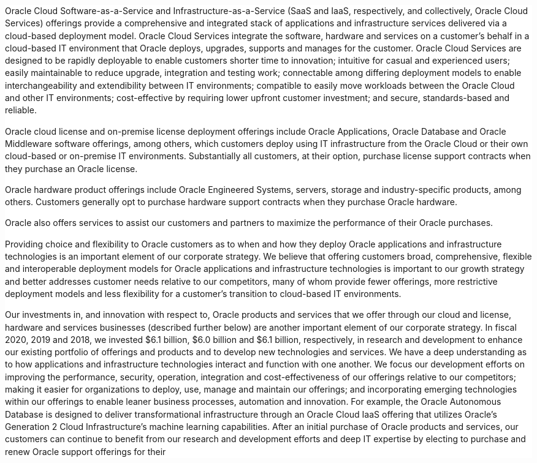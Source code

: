 Oracle  Cloud  Software-as-a-Service  and  Infrastructure-as-a-Service  (SaaS  and  IaaS,  respectively,  and  collectively,  Oracle  Cloud  Services)  offerings  provide  a
comprehensive and integrated stack of applications and infrastructure services delivered via a cloud-based deployment model. Oracle Cloud Services integrate
the  software,  hardware  and  services  on  a  customer’s  behalf  in  a  cloud-based  IT  environment  that  Oracle  deploys,  upgrades,  supports  and  manages  for  the
customer.  Oracle  Cloud  Services  are  designed  to  be  rapidly  deployable  to  enable  customers  shorter  time  to  innovation;  intuitive  for  casual  and  experienced
users; easily maintainable to reduce upgrade, integration and testing work; connectable among differing deployment models to enable interchangeability and
extendibility between IT environments; compatible to easily move workloads between the Oracle Cloud and other IT environments; cost-effective by requiring
lower upfront customer investment; and secure, standards-based and reliable.

Oracle  cloud  license  and  on-premise  license  deployment  offerings  include  Oracle  Applications,  Oracle  Database  and  Oracle  Middleware  software  offerings,
among others, which customers deploy using IT infrastructure from the Oracle Cloud or their own cloud-based or on-premise IT environments. Substantially all
customers, at their option, purchase license support contracts when they purchase an Oracle license.

Oracle hardware product offerings include Oracle Engineered Systems, servers, storage and industry-specific products, among others. Customers generally opt to
purchase hardware support contracts when they purchase Oracle hardware.

Oracle also offers services to assist our customers and partners to maximize the performance of their Oracle purchases.

Providing choice and flexibility to Oracle customers as to when and how they deploy Oracle applications and infrastructure technologies is an important element
of our corporate strategy. We believe that offering customers broad, comprehensive, flexible and interoperable deployment models for Oracle applications and
infrastructure technologies is important to our growth strategy and better addresses customer needs relative to our competitors, many of whom provide fewer
offerings, more restrictive deployment models and less flexibility for a customer’s transition to cloud-based IT environments.

Our investments in, and innovation with respect to, Oracle products and services that we offer through our cloud and license, hardware and services businesses
(described further below) are another important element of our corporate strategy. In fiscal 2020, 2019 and 2018, we invested $6.1 billion, $6.0 billion and $6.1
billion, respectively, in research and development to enhance our existing portfolio of offerings and products and to develop new technologies and services. We
have a deep understanding as to how applications and infrastructure technologies interact and function with one another. We focus our development efforts on
improving the performance, security, operation, integration and cost-effectiveness of our offerings relative to our competitors; making it easier for organizations
to  deploy,  use,  manage  and  maintain  our  offerings;  and  incorporating  emerging  technologies  within  our  offerings  to  enable  leaner  business  processes,
automation and innovation. For example, the Oracle Autonomous Database is designed to deliver transformational infrastructure through an Oracle Cloud IaaS
offering  that  utilizes  Oracle’s  Generation  2  Cloud  Infrastructure’s  machine  learning  capabilities.  After  an  initial  purchase  of  Oracle  products  and  services,  our
customers can continue to benefit from our research and development efforts and deep IT expertise by electing to purchase and renew Oracle support offerings
for their
